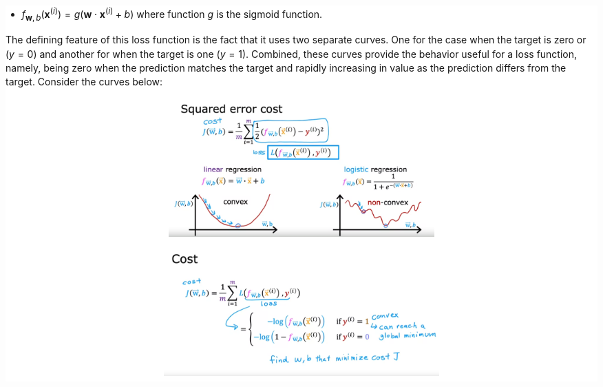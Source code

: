 - $f_{\mathbf{w},b}(\mathbf{x}^{(i)}) = g(\mathbf{w} \cdot\mathbf{x}^{(i)}+b)$ where function $g$ is the sigmoid function.

The defining feature of this loss function is the fact that it uses two separate curves. One for the case when the target is zero or ($y=0$) and another for when the target is one ($y=1$). Combined, these curves provide the behavior useful for a loss function, namely, being zero when the prediction matches the target and rapidly increasing in value as the prediction differs from the target. Consider the curves below:

<div align="center">
  <img src="/assets/img/ml/logreg4.png" alt= "logreg4" width="400" height="200" />
</div>
<div align="center">
  <img src="/assets/img/ml/logreg5.png" alt= "logreg5" width="400" height="200" />
</div>
